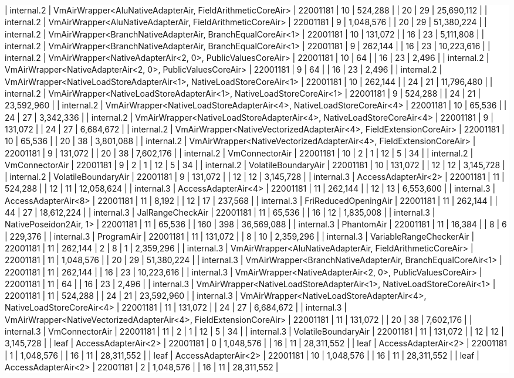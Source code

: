 | internal.2 | VmAirWrapper<AluNativeAdapterAir, FieldArithmeticCoreAir> | 22001181 | 10 | 524,288 |  | 20 | 29 | 25,690,112 | 
| internal.2 | VmAirWrapper<AluNativeAdapterAir, FieldArithmeticCoreAir> | 22001181 | 9 | 1,048,576 |  | 20 | 29 | 51,380,224 | 
| internal.2 | VmAirWrapper<BranchNativeAdapterAir, BranchEqualCoreAir<1> | 22001181 | 10 | 131,072 |  | 16 | 23 | 5,111,808 | 
| internal.2 | VmAirWrapper<BranchNativeAdapterAir, BranchEqualCoreAir<1> | 22001181 | 9 | 262,144 |  | 16 | 23 | 10,223,616 | 
| internal.2 | VmAirWrapper<NativeAdapterAir<2, 0>, PublicValuesCoreAir> | 22001181 | 10 | 64 |  | 16 | 23 | 2,496 | 
| internal.2 | VmAirWrapper<NativeAdapterAir<2, 0>, PublicValuesCoreAir> | 22001181 | 9 | 64 |  | 16 | 23 | 2,496 | 
| internal.2 | VmAirWrapper<NativeLoadStoreAdapterAir<1>, NativeLoadStoreCoreAir<1> | 22001181 | 10 | 262,144 |  | 24 | 21 | 11,796,480 | 
| internal.2 | VmAirWrapper<NativeLoadStoreAdapterAir<1>, NativeLoadStoreCoreAir<1> | 22001181 | 9 | 524,288 |  | 24 | 21 | 23,592,960 | 
| internal.2 | VmAirWrapper<NativeLoadStoreAdapterAir<4>, NativeLoadStoreCoreAir<4> | 22001181 | 10 | 65,536 |  | 24 | 27 | 3,342,336 | 
| internal.2 | VmAirWrapper<NativeLoadStoreAdapterAir<4>, NativeLoadStoreCoreAir<4> | 22001181 | 9 | 131,072 |  | 24 | 27 | 6,684,672 | 
| internal.2 | VmAirWrapper<NativeVectorizedAdapterAir<4>, FieldExtensionCoreAir> | 22001181 | 10 | 65,536 |  | 20 | 38 | 3,801,088 | 
| internal.2 | VmAirWrapper<NativeVectorizedAdapterAir<4>, FieldExtensionCoreAir> | 22001181 | 9 | 131,072 |  | 20 | 38 | 7,602,176 | 
| internal.2 | VmConnectorAir | 22001181 | 10 | 2 | 1 | 12 | 5 | 34 | 
| internal.2 | VmConnectorAir | 22001181 | 9 | 2 | 1 | 12 | 5 | 34 | 
| internal.2 | VolatileBoundaryAir | 22001181 | 10 | 131,072 |  | 12 | 12 | 3,145,728 | 
| internal.2 | VolatileBoundaryAir | 22001181 | 9 | 131,072 |  | 12 | 12 | 3,145,728 | 
| internal.3 | AccessAdapterAir<2> | 22001181 | 11 | 524,288 |  | 12 | 11 | 12,058,624 | 
| internal.3 | AccessAdapterAir<4> | 22001181 | 11 | 262,144 |  | 12 | 13 | 6,553,600 | 
| internal.3 | AccessAdapterAir<8> | 22001181 | 11 | 8,192 |  | 12 | 17 | 237,568 | 
| internal.3 | FriReducedOpeningAir | 22001181 | 11 | 262,144 |  | 44 | 27 | 18,612,224 | 
| internal.3 | JalRangeCheckAir | 22001181 | 11 | 65,536 |  | 16 | 12 | 1,835,008 | 
| internal.3 | NativePoseidon2Air<BabyBearParameters>, 1> | 22001181 | 11 | 65,536 |  | 160 | 398 | 36,569,088 | 
| internal.3 | PhantomAir | 22001181 | 11 | 16,384 |  | 8 | 6 | 229,376 | 
| internal.3 | ProgramAir | 22001181 | 11 | 131,072 |  | 8 | 10 | 2,359,296 | 
| internal.3 | VariableRangeCheckerAir | 22001181 | 11 | 262,144 | 2 | 8 | 1 | 2,359,296 | 
| internal.3 | VmAirWrapper<AluNativeAdapterAir, FieldArithmeticCoreAir> | 22001181 | 11 | 1,048,576 |  | 20 | 29 | 51,380,224 | 
| internal.3 | VmAirWrapper<BranchNativeAdapterAir, BranchEqualCoreAir<1> | 22001181 | 11 | 262,144 |  | 16 | 23 | 10,223,616 | 
| internal.3 | VmAirWrapper<NativeAdapterAir<2, 0>, PublicValuesCoreAir> | 22001181 | 11 | 64 |  | 16 | 23 | 2,496 | 
| internal.3 | VmAirWrapper<NativeLoadStoreAdapterAir<1>, NativeLoadStoreCoreAir<1> | 22001181 | 11 | 524,288 |  | 24 | 21 | 23,592,960 | 
| internal.3 | VmAirWrapper<NativeLoadStoreAdapterAir<4>, NativeLoadStoreCoreAir<4> | 22001181 | 11 | 131,072 |  | 24 | 27 | 6,684,672 | 
| internal.3 | VmAirWrapper<NativeVectorizedAdapterAir<4>, FieldExtensionCoreAir> | 22001181 | 11 | 131,072 |  | 20 | 38 | 7,602,176 | 
| internal.3 | VmConnectorAir | 22001181 | 11 | 2 | 1 | 12 | 5 | 34 | 
| internal.3 | VolatileBoundaryAir | 22001181 | 11 | 131,072 |  | 12 | 12 | 3,145,728 | 
| leaf | AccessAdapterAir<2> | 22001181 | 0 | 1,048,576 |  | 16 | 11 | 28,311,552 | 
| leaf | AccessAdapterAir<2> | 22001181 | 1 | 1,048,576 |  | 16 | 11 | 28,311,552 | 
| leaf | AccessAdapterAir<2> | 22001181 | 10 | 1,048,576 |  | 16 | 11 | 28,311,552 | 
| leaf | AccessAdapterAir<2> | 22001181 | 2 | 1,048,576 |  | 16 | 11 | 28,311,552 | 